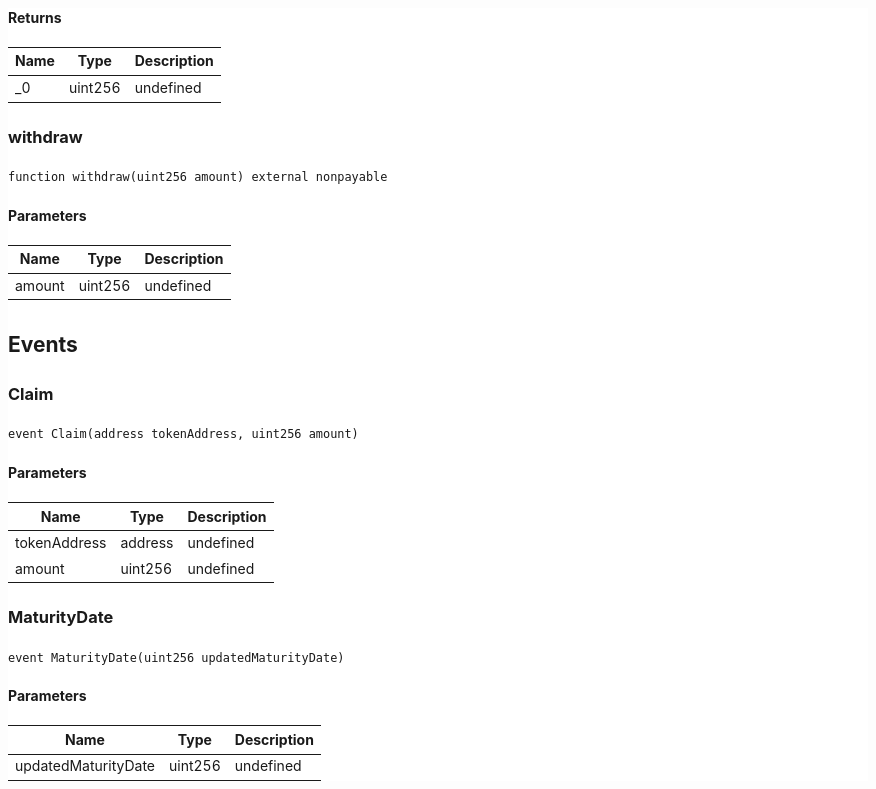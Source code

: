 #### Returns

| Name | Type | Description |
|---|---|---|
| _0 | uint256 | undefined |

### withdraw

```solidity
function withdraw(uint256 amount) external nonpayable
```





#### Parameters

| Name | Type | Description |
|---|---|---|
| amount | uint256 | undefined |



## Events

### Claim

```solidity
event Claim(address tokenAddress, uint256 amount)
```





#### Parameters

| Name | Type | Description |
|---|---|---|
| tokenAddress  | address | undefined |
| amount  | uint256 | undefined |

### MaturityDate

```solidity
event MaturityDate(uint256 updatedMaturityDate)
```





#### Parameters

| Name | Type | Description |
|---|---|---|
| updatedMaturityDate  | uint256 | undefined |
